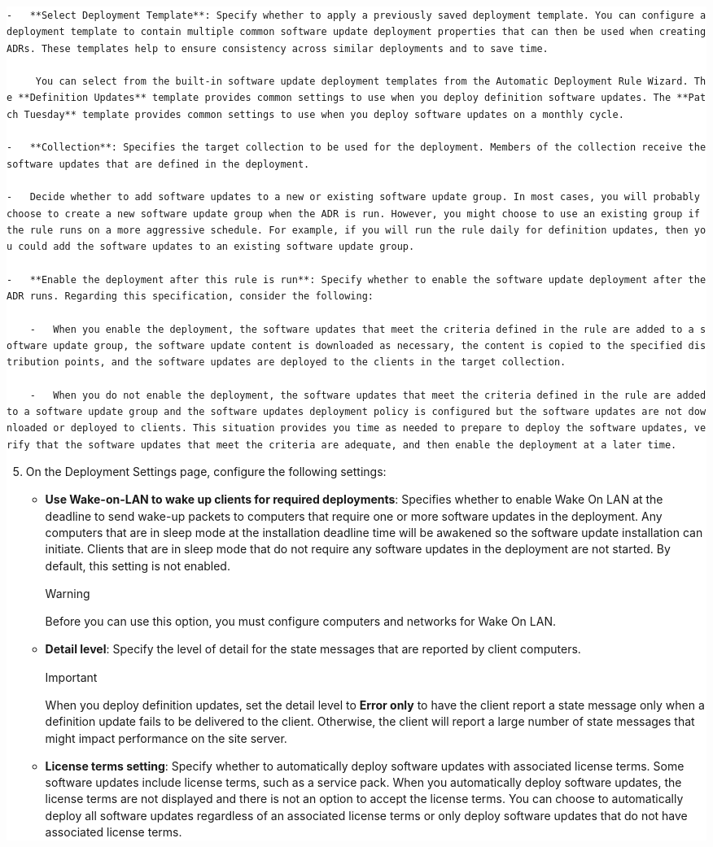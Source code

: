    -   **Select Deployment Template**: Specify whether to apply a previously saved deployment template. You can configure a deployment template to contain multiple common software update deployment properties that can then be used when creating ADRs. These templates help to ensure consistency across similar deployments and to save time.  

         You can select from the built-in software update deployment templates from the Automatic Deployment Rule Wizard. The **Definition Updates** template provides common settings to use when you deploy definition software updates. The **Patch Tuesday** template provides common settings to use when you deploy software updates on a monthly cycle.  

    -   **Collection**: Specifies the target collection to be used for the deployment. Members of the collection receive the software updates that are defined in the deployment.  

    -   Decide whether to add software updates to a new or existing software update group. In most cases, you will probably choose to create a new software update group when the ADR is run. However, you might choose to use an existing group if the rule runs on a more aggressive schedule. For example, if you will run the rule daily for definition updates, then you could add the software updates to an existing software update group.  

    -   **Enable the deployment after this rule is run**: Specify whether to enable the software update deployment after the ADR runs. Regarding this specification, consider the following:  

        -   When you enable the deployment, the software updates that meet the criteria defined in the rule are added to a software update group, the software update content is downloaded as necessary, the content is copied to the specified distribution points, and the software updates are deployed to the clients in the target collection.  

        -   When you do not enable the deployment, the software updates that meet the criteria defined in the rule are added to a software update group and the software updates deployment policy is configured but the software updates are not downloaded or deployed to clients. This situation provides you time as needed to prepare to deploy the software updates, verify that the software updates that meet the criteria are adequate, and then enable the deployment at a later time.  

5.  On the Deployment Settings page, configure the following settings:  

    -   **Use Wake-on-LAN to wake up clients for required deployments**: Specifies whether to enable Wake On LAN at the deadline to send wake-up packets to computers that require one or more software updates in the deployment. Any computers that are in sleep mode at the installation deadline time will be awakened so the software update installation can initiate. Clients that are in sleep mode that do not require any software updates in the deployment are not started. By default, this setting is not enabled.  

        > [!WARNING]  
        >  Before you can use this option, you must configure computers and networks for Wake On LAN.  

    -   **Detail level**: Specify the level of detail for the state messages that are reported by client computers.  

        > [!IMPORTANT]  
        >  When you deploy definition updates, set the detail level to **Error only** to have the client report a state message only when a definition update fails to be delivered to the client. Otherwise, the client will report a large number of state messages that might impact performance on the site server.  

    -   **License terms setting**: Specify whether to automatically deploy software updates with associated license terms. Some software updates include license terms, such as a service pack. When you automatically deploy software updates, the license terms are not displayed and there is not an option to accept the license terms. You can choose to automatically deploy all software updates regardless of an associated license terms or only deploy software updates that do not have associated license terms.  

